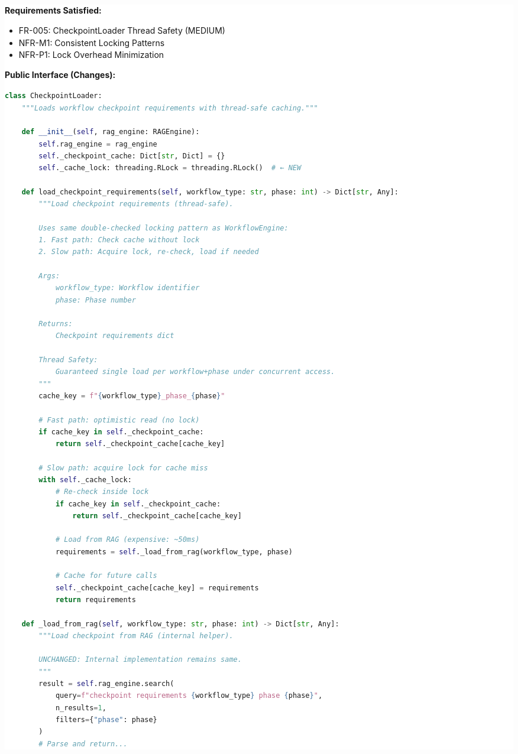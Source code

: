 **Requirements Satisfied:**
- FR-005: CheckpointLoader Thread Safety (MEDIUM)
- NFR-M1: Consistent Locking Patterns
- NFR-P1: Lock Overhead Minimization

**Public Interface (Changes):**
```python
class CheckpointLoader:
    """Loads workflow checkpoint requirements with thread-safe caching."""
    
    def __init__(self, rag_engine: RAGEngine):
        self.rag_engine = rag_engine
        self._checkpoint_cache: Dict[str, Dict] = {}
        self._cache_lock: threading.RLock = threading.RLock()  # ← NEW
    
    def load_checkpoint_requirements(self, workflow_type: str, phase: int) -> Dict[str, Any]:
        """Load checkpoint requirements (thread-safe).
        
        Uses same double-checked locking pattern as WorkflowEngine:
        1. Fast path: Check cache without lock
        2. Slow path: Acquire lock, re-check, load if needed
        
        Args:
            workflow_type: Workflow identifier
            phase: Phase number
            
        Returns:
            Checkpoint requirements dict
            
        Thread Safety:
            Guaranteed single load per workflow+phase under concurrent access.
        """
        cache_key = f"{workflow_type}_phase_{phase}"
        
        # Fast path: optimistic read (no lock)
        if cache_key in self._checkpoint_cache:
            return self._checkpoint_cache[cache_key]
        
        # Slow path: acquire lock for cache miss
        with self._cache_lock:
            # Re-check inside lock
            if cache_key in self._checkpoint_cache:
                return self._checkpoint_cache[cache_key]
            
            # Load from RAG (expensive: ~50ms)
            requirements = self._load_from_rag(workflow_type, phase)
            
            # Cache for future calls
            self._checkpoint_cache[cache_key] = requirements
            return requirements
    
    def _load_from_rag(self, workflow_type: str, phase: int) -> Dict[str, Any]:
        """Load checkpoint from RAG (internal helper).
        
        UNCHANGED: Internal implementation remains same.
        """
        result = self.rag_engine.search(
            query=f"checkpoint requirements {workflow_type} phase {phase}",
            n_results=1,
            filters={"phase": phase}
        )
        # Parse and return...
```
